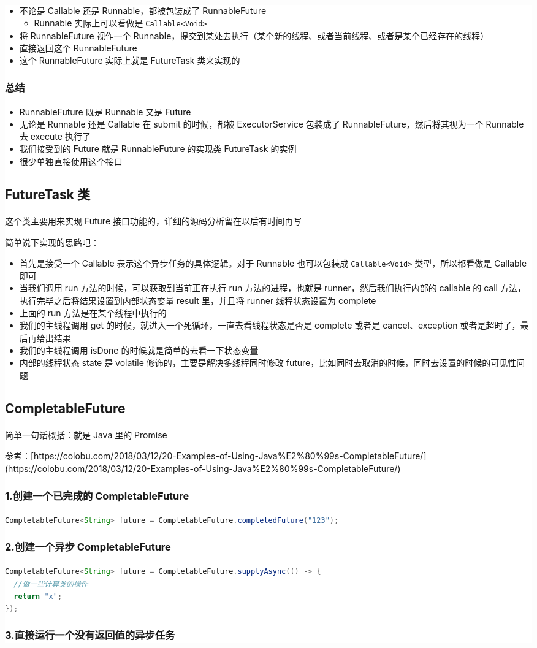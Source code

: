 - 不论是 Callable 还是 Runnable，都被包装成了 RunnableFuture
  - Runnable 实际上可以看做是 `Callable<Void>`
- 将 RunnableFuture 视作一个 Runnable，提交到某处去执行（某个新的线程、或者当前线程、或者是某个已经存在的线程）
- 直接返回这个 RunnableFuture
- 这个 RunnableFuture 实际上就是 FutureTask 类来实现的

### 总结

- RunnableFuture 既是 Runnable 又是 Future
- 无论是 Runnable 还是 Callable 在 submit 的时候，都被 ExecutorService 包装成了 RunnableFuture，然后将其视为一个 Runnable 去 execute 执行了
- 我们接受到的 Future 就是 RunnableFuture 的实现类 FutureTask 的实例
- 很少单独直接使用这个接口



## FutureTask 类

这个类主要用来实现 Future 接口功能的，详细的源码分析留在以后有时间再写

简单说下实现的思路吧：

- 首先是接受一个 Callable 表示这个异步任务的具体逻辑。对于 Runnable 也可以包装成 `Callable<Void>` 类型，所以都看做是 Callable 即可
- 当我们调用 run 方法的时候，可以获取到当前正在执行 run 方法的进程，也就是 runner，然后我们执行内部的 callable 的 call 方法，执行完毕之后将结果设置到内部状态变量 result 里，并且将 runner 线程状态设置为 complete
- 上面的 run 方法是在某个线程中执行的
- 我们的主线程调用 get 的时候，就进入一个死循环，一直去看线程状态是否是 complete 或者是 cancel、exception 或者是超时了，最后再给出结果
- 我们的主线程调用 isDone 的时候就是简单的去看一下状态变量
- 内部的线程状态 state 是 volatile 修饰的，主要是解决多线程同时修改 future，比如同时去取消的时候，同时去设置的时候的可见性问题



## CompletableFuture

简单一句话概括：就是 Java 里的 Promise

参考：[https://colobu.com/2018/03/12/20-Examples-of-Using-Java%E2%80%99s-CompletableFuture/](https://colobu.com/2018/03/12/20-Examples-of-Using-Java%E2%80%99s-CompletableFuture/)

### 1.创建一个已完成的 CompletableFuture

```java
CompletableFuture<String> future = CompletableFuture.completedFuture("123");
```

### 2.创建一个异步 CompletableFuture

```java
CompletableFuture<String> future = CompletableFuture.supplyAsync(() -> {
  //做一些计算类的操作
  return "x";
});
```

### 3.直接运行一个没有返回值的异步任务

